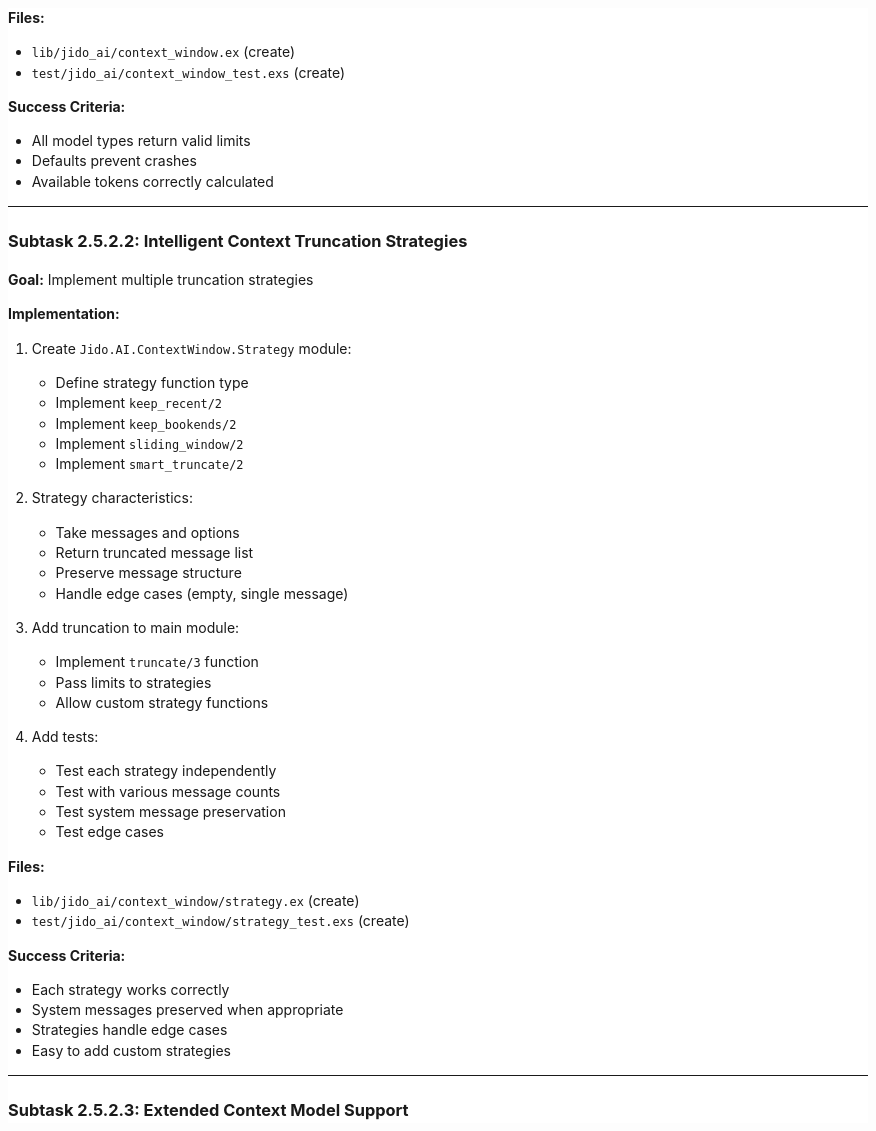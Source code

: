 **Files:**
- `lib/jido_ai/context_window.ex` (create)
- `test/jido_ai/context_window_test.exs` (create)

**Success Criteria:**
- All model types return valid limits
- Defaults prevent crashes
- Available tokens correctly calculated

---

### Subtask 2.5.2.2: Intelligent Context Truncation Strategies

**Goal:** Implement multiple truncation strategies

**Implementation:**

1. Create `Jido.AI.ContextWindow.Strategy` module:
   - Define strategy function type
   - Implement `keep_recent/2`
   - Implement `keep_bookends/2`
   - Implement `sliding_window/2`
   - Implement `smart_truncate/2`

2. Strategy characteristics:
   - Take messages and options
   - Return truncated message list
   - Preserve message structure
   - Handle edge cases (empty, single message)

3. Add truncation to main module:
   - Implement `truncate/3` function
   - Pass limits to strategies
   - Allow custom strategy functions

4. Add tests:
   - Test each strategy independently
   - Test with various message counts
   - Test system message preservation
   - Test edge cases

**Files:**
- `lib/jido_ai/context_window/strategy.ex` (create)
- `test/jido_ai/context_window/strategy_test.exs` (create)

**Success Criteria:**
- Each strategy works correctly
- System messages preserved when appropriate
- Strategies handle edge cases
- Easy to add custom strategies

---

### Subtask 2.5.2.3: Extended Context Model Support

